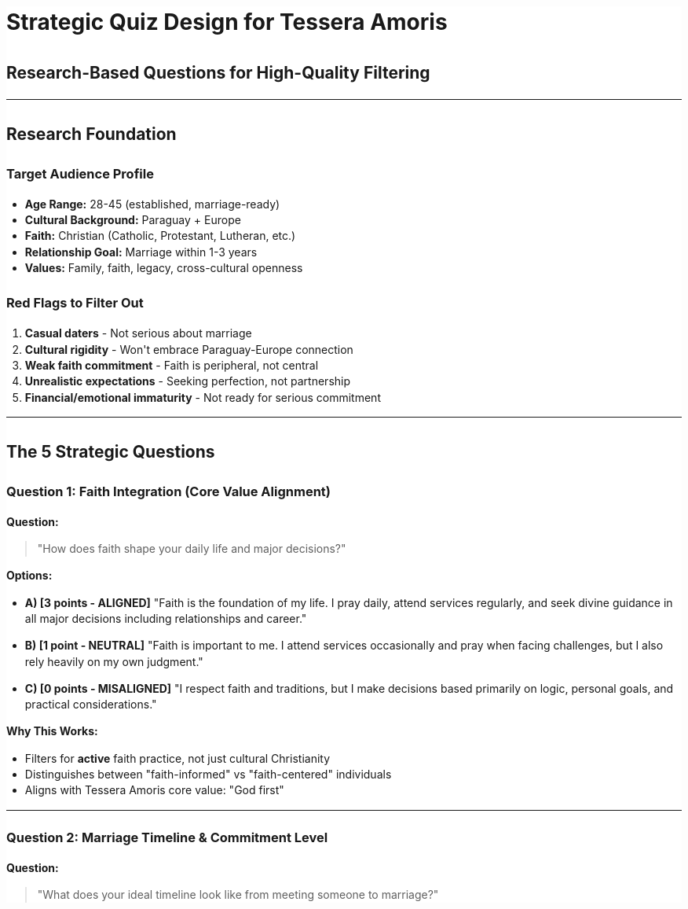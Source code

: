 # Strategic Quiz Design for Tessera Amoris
## Research-Based Questions for High-Quality Filtering

---

## Research Foundation

### Target Audience Profile
- **Age Range:** 28-45 (established, marriage-ready)
- **Cultural Background:** Paraguay + Europe
- **Faith:** Christian (Catholic, Protestant, Lutheran, etc.)
- **Relationship Goal:** Marriage within 1-3 years
- **Values:** Family, faith, legacy, cross-cultural openness

### Red Flags to Filter Out
1. **Casual daters** - Not serious about marriage
2. **Cultural rigidity** - Won't embrace Paraguay-Europe connection
3. **Weak faith commitment** - Faith is peripheral, not central
4. **Unrealistic expectations** - Seeking perfection, not partnership
5. **Financial/emotional immaturity** - Not ready for serious commitment

---

## The 5 Strategic Questions

### Question 1: Faith Integration (Core Value Alignment)

**Question:**
> "How does faith shape your daily life and major decisions?"

**Options:**
- **A) [3 points - ALIGNED]** "Faith is the foundation of my life. I pray daily, attend services regularly, and seek divine guidance in all major decisions including relationships and career."

- **B) [1 point - NEUTRAL]** "Faith is important to me. I attend services occasionally and pray when facing challenges, but I also rely heavily on my own judgment."

- **C) [0 points - MISALIGNED]** "I respect faith and traditions, but I make decisions based primarily on logic, personal goals, and practical considerations."

**Why This Works:**
- Filters for **active** faith practice, not just cultural Christianity
- Distinguishes between "faith-informed" vs "faith-centered" individuals
- Aligns with Tessera Amoris core value: "God first"

---

### Question 2: Marriage Timeline & Commitment Level

**Question:**
> "What does your ideal timeline look like from meeting someone to marriage?"
